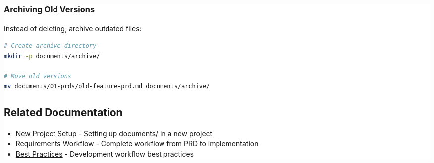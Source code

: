 ### Archiving Old Versions

Instead of deleting, archive outdated files:

```bash
# Create archive directory
mkdir -p documents/archive/

# Move old versions
mv documents/01-prds/old-feature-prd.md documents/archive/
```

## Related Documentation

- [New Project Setup](new-project-setup.md) - Setting up documents/ in a new project
- [Requirements Workflow](requirements-workflow.md) - Complete workflow from PRD to implementation
- [Best Practices](best-practices.md) - Development workflow best practices
